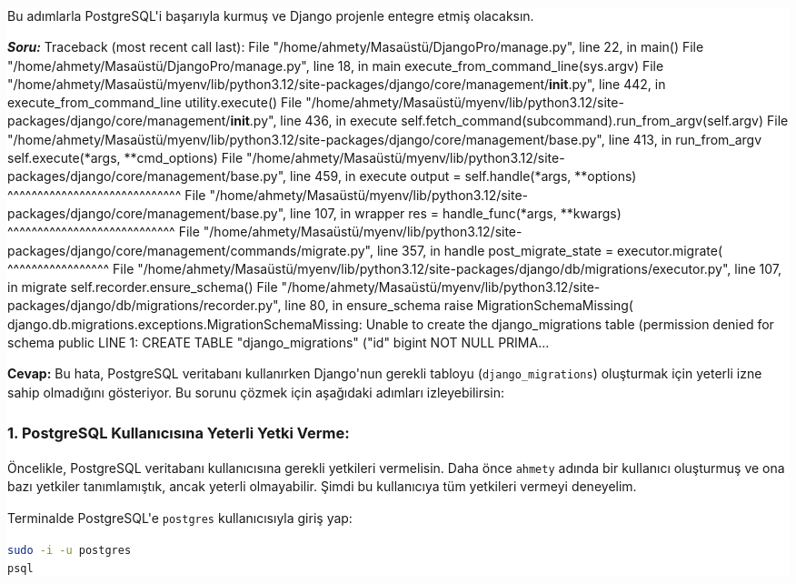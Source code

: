 Bu adımlarla PostgreSQL'i başarıyla kurmuş ve Django projenle entegre etmiş olacaksın.

***Soru:*** Traceback (most recent call last):
  File "/home/ahmety/Masaüstü/DjangoPro/manage.py", line 22, in <module>
    main()
  File "/home/ahmety/Masaüstü/DjangoPro/manage.py", line 18, in main
    execute_from_command_line(sys.argv)
  File "/home/ahmety/Masaüstü/myenv/lib/python3.12/site-packages/django/core/management/__init__.py", line 442, in execute_from_command_line
    utility.execute()
  File "/home/ahmety/Masaüstü/myenv/lib/python3.12/site-packages/django/core/management/__init__.py", line 436, in execute
    self.fetch_command(subcommand).run_from_argv(self.argv)
  File "/home/ahmety/Masaüstü/myenv/lib/python3.12/site-packages/django/core/management/base.py", line 413, in run_from_argv
    self.execute(*args, **cmd_options)
  File "/home/ahmety/Masaüstü/myenv/lib/python3.12/site-packages/django/core/management/base.py", line 459, in execute
    output = self.handle(*args, **options)
             ^^^^^^^^^^^^^^^^^^^^^^^^^^^^^
  File "/home/ahmety/Masaüstü/myenv/lib/python3.12/site-packages/django/core/management/base.py", line 107, in wrapper
    res = handle_func(*args, **kwargs)
          ^^^^^^^^^^^^^^^^^^^^^^^^^^^^
  File "/home/ahmety/Masaüstü/myenv/lib/python3.12/site-packages/django/core/management/commands/migrate.py", line 357, in handle
    post_migrate_state = executor.migrate(
                         ^^^^^^^^^^^^^^^^^
  File "/home/ahmety/Masaüstü/myenv/lib/python3.12/site-packages/django/db/migrations/executor.py", line 107, in migrate
    self.recorder.ensure_schema()
  File "/home/ahmety/Masaüstü/myenv/lib/python3.12/site-packages/django/db/migrations/recorder.py", line 80, in ensure_schema
    raise MigrationSchemaMissing(
django.db.migrations.exceptions.MigrationSchemaMissing: Unable to create the django_migrations table (permission denied for schema public
LINE 1: CREATE TABLE "django_migrations" ("id" bigint NOT NULL PRIMA...

**Cevap:** Bu hata, PostgreSQL veritabanı kullanırken Django'nun gerekli tabloyu (`django_migrations`) oluşturmak için yeterli izne sahip olmadığını gösteriyor. Bu sorunu çözmek için aşağıdaki adımları izleyebilirsin:

### 1. **PostgreSQL Kullanıcısına Yeterli Yetki Verme:**

Öncelikle, PostgreSQL veritabanı kullanıcısına gerekli yetkileri vermelisin. Daha önce `ahmety` adında bir kullanıcı oluşturmuş ve ona bazı yetkiler tanımlamıştık, ancak yeterli olmayabilir. Şimdi bu kullanıcıya tüm yetkileri vermeyi deneyelim.

Terminalde PostgreSQL'e `postgres` kullanıcısıyla giriş yap:

```bash
sudo -i -u postgres
psql
```
